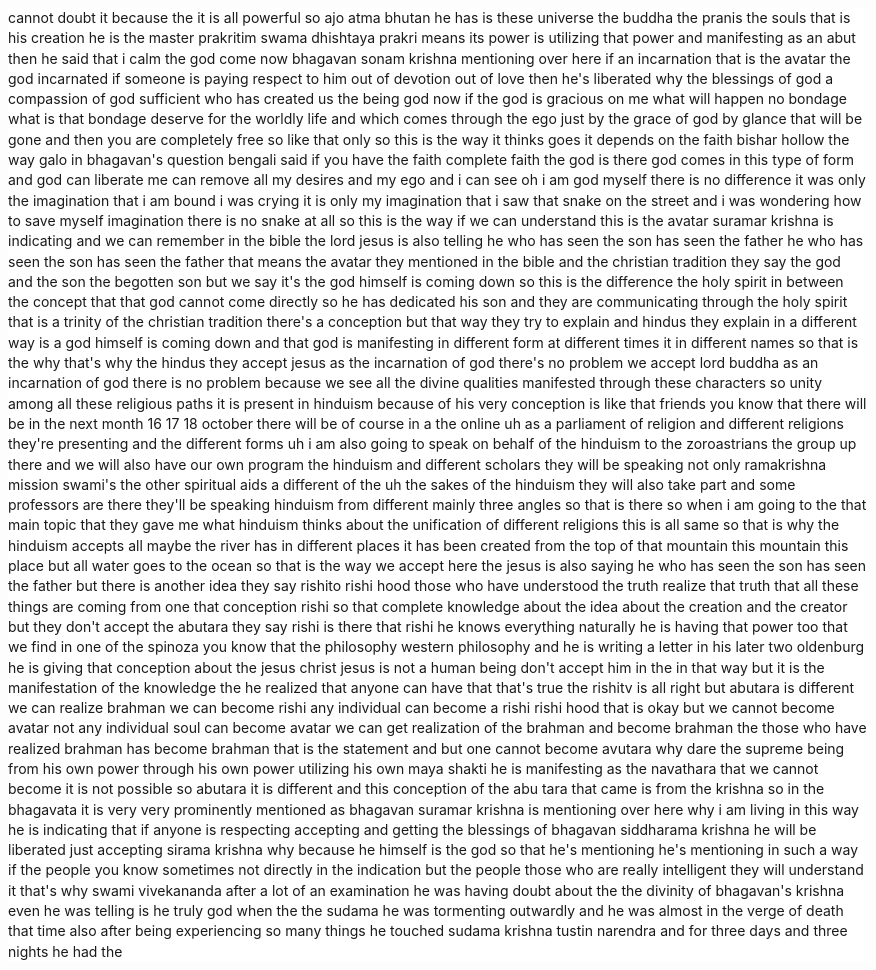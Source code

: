 cannot doubt it because the it is all powerful so ajo atma bhutan he has is these universe the buddha the pranis the souls that is his creation he is the master prakritim swama dhishtaya prakri means its power is utilizing that power and manifesting as an abut then he said that i calm the god come now bhagavan sonam krishna mentioning over here if an incarnation that is the avatar the god incarnated if someone is paying respect to him out of devotion out of love then he's liberated why the blessings of god a compassion of god sufficient who has created us the being god now if the god is gracious on me what will happen no bondage what is that bondage deserve for the worldly life and which comes through the ego just by the grace of god by glance that will be gone and then you are completely free so like that only so this is the way it thinks goes it depends on the faith bishar hollow the way galo in bhagavan's question bengali said if you have the faith complete faith the god is there god comes in this type of form and god can liberate me can remove all my desires and my ego and i can see oh i am god myself there is no difference it was only the imagination that i am bound i was crying it is only my imagination that i saw that snake on the street and i was wondering how to save myself imagination there is no snake at all so this is the way if we can understand this is the avatar suramar krishna is indicating and we can remember in the bible the lord jesus is also telling he who has seen the son has seen the father he who has seen the son has seen the father that means the avatar they mentioned in the bible and the christian tradition they say the god and the son the begotten son but we say it's the god himself is coming down so this is the difference the holy spirit in between the concept that that god cannot come directly so he has dedicated his son and they are communicating through the holy spirit that is a trinity of the christian tradition there's a conception but that way they try to explain and hindus they explain in a different way is a god himself is coming down and that god is manifesting in different form at different times it in different names so that is the why that's why the hindus they accept jesus as the incarnation of god there's no problem we accept lord buddha as an incarnation of god there is no problem because we see all the divine qualities manifested through these characters so unity among all these religious paths it is present in hinduism because of his very conception is like that friends you know that there will be in the next month 16 17 18 october there will be of course in a the online uh as a parliament of religion and different religions they're presenting and the different forms uh i am also going to speak on behalf of the hinduism to the zoroastrians the group up there and we will also have our own program the hinduism and different scholars they will be speaking not only ramakrishna mission swami's the other spiritual aids a different of the uh the sakes of the hinduism they will also take part and some professors are there they'll be speaking hinduism from different mainly three angles so that is there so when i am going to the that main topic that they gave me what hinduism thinks about the unification of different religions this is all same so that is why the hinduism accepts all maybe the river has in different places it has been created from the top of that mountain this mountain this place but all water goes to the ocean so that is the way we accept here the jesus is also saying he who has seen the son has seen the father but there is another idea they say rishito rishi hood those who have understood the truth realize that truth that all these things are coming from one that conception rishi so that complete knowledge about the idea about the creation and the creator but they don't accept the abutara they say rishi is there that rishi he knows everything naturally he is having that power too that we find in one of the spinoza you know that the philosophy western philosophy and he is writing a letter in his later two oldenburg he is giving that conception about the jesus christ jesus is not a human being don't accept him in the in that way but it is the manifestation of the knowledge the he realized that anyone can have that that's true the rishitv is all right but abutara is different we can realize brahman we can become rishi any individual can become a rishi rishi hood that is okay but we cannot become avatar not any individual soul can become avatar we can get realization of the brahman and become brahman the those who have realized brahman has become brahman that is the statement and but one cannot become avutara why dare the supreme being from his own power through his own power utilizing his own maya shakti he is manifesting as the navathara that we cannot become it is not possible so abutara it is different and this conception of the abu tara that came is from the krishna so in the bhagavata it is very very prominently mentioned as bhagavan suramar krishna is mentioning over here why i am living in this way he is indicating that if anyone is respecting accepting and getting the blessings of bhagavan siddharama krishna he will be liberated just accepting sirama krishna why because he himself is the god so that he's mentioning he's mentioning in such a way if the people you know sometimes not directly in the indication but the people those who are really intelligent they will understand it that's why swami vivekananda after a lot of an examination he was having doubt about the the divinity of bhagavan's krishna even he was telling is he truly god when the the sudama he was tormenting outwardly and he was almost in the verge of death that time also after being experiencing so many things he touched sudama krishna tustin narendra and for three days and three nights he had the